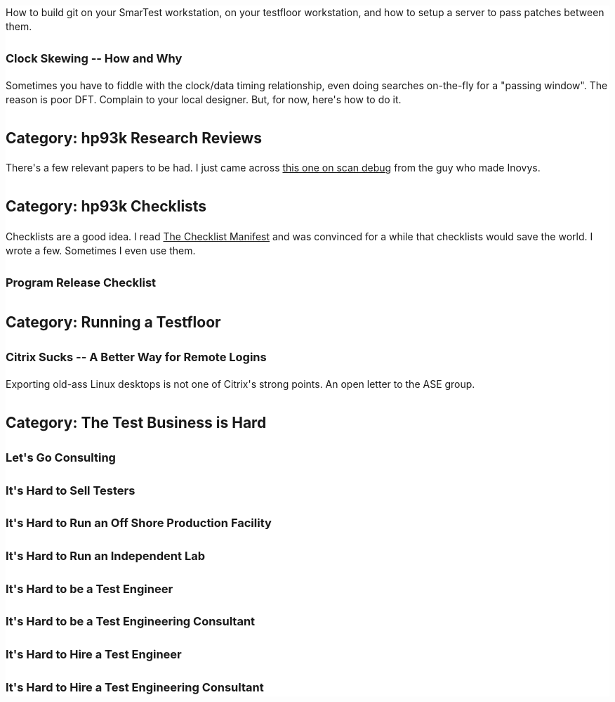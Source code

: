 How to build git on your SmarTest workstation, on your testfloor workstation,
and how to setup a server to pass patches between them.

### Clock Skewing -- How and Why

Sometimes you have to fiddle with the clock/data timing relationship, even doing
searches on-the-fly for a "passing window". The reason is poor DFT. Complain to
your local designer. But, for now, here's how to do it.

## Category: hp93k Research Reviews

There's a few relevant papers to be had. I just came across [this one on scan
debug](http://www1.verigy.com/cntrprod/groups/public/documents/file/wcmd_001404.pdf)
from the guy who made Inovys.

## Category: hp93k Checklists

Checklists are a good idea. I read [The Checklist
Manifest](http://www.amazon.com/The-Checklist-Manifesto-Things-Right/dp/0312430000)
and was convinced for a while that checklists would save the world. I wrote
a few. Sometimes I even use them.

### Program Release Checklist


## Category: Running a Testfloor

### Citrix Sucks -- A Better Way for Remote Logins

Exporting old-ass Linux desktops is not one of Citrix's strong points. An open
letter to the ASE group.

## Category: The Test Business is Hard

### Let's Go Consulting

### It's Hard to Sell Testers

### It's Hard to Run an Off Shore Production Facility

### It's Hard to Run an Independent Lab

### It's Hard to be a Test Engineer

### It's Hard to be a Test Engineering Consultant

### It's Hard to Hire a Test Engineer

### It's Hard to Hire a Test Engineering Consultant
